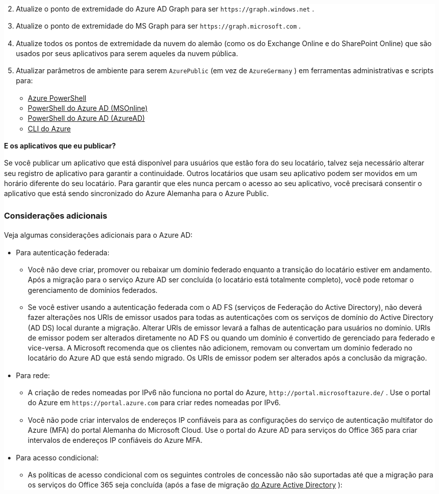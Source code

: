 2. Atualize o ponto de extremidade do Azure AD Graph para ser `https://graph.windows.net` .

3. Atualize o ponto de extremidade do MS Graph para ser `https://graph.microsoft.com` .

4. Atualize todos os pontos de extremidade da nuvem do alemão (como os do Exchange Online e do SharePoint Online) que são usados por seus aplicativos para serem aqueles da nuvem pública.

5. Atualizar parâmetros de ambiente para serem `AzurePublic` (em vez de `AzureGermany` ) em ferramentas administrativas e scripts para:

    - [Azure PowerShell](https://docs.microsoft.com/powershell/azure/install-az-ps?view=azps-2.8.0&viewFallbackFrom=azurermps-5.6.0)
    - [PowerShell do Azure AD (MSOnline)](https://docs.microsoft.com/powershell/azure/active-directory/overview?view=azureadps-1.0)
    - [PowerShell do Azure AD (AzureAD)](https://docs.microsoft.com/powershell/azure/active-directory/install-adv2?view=azureadps-2.0)
    - [CLI do Azure](https://docs.microsoft.com/cli/azure/install-azure-cli?view=azure-cli-latest)
 
**E os aplicativos que eu publicar?**

Se você publicar um aplicativo que está disponível para usuários que estão fora do seu locatário, talvez seja necessário alterar seu registro de aplicativo para garantir a continuidade. Outros locatários que usam seu aplicativo podem ser movidos em um horário diferente do seu locatário. Para garantir que eles nunca percam o acesso ao seu aplicativo, você precisará consentir o aplicativo que está sendo sincronizado do Azure Alemanha para o Azure Public.

### <a name="additional-considerations"></a>Considerações adicionais

Veja algumas considerações adicionais para o Azure AD:

- Para autenticação federada:

  - Você não deve criar, promover ou rebaixar um domínio federado enquanto a transição do locatário estiver em andamento. Após a migração para o serviço Azure AD ser concluída (o locatário está totalmente completo), você pode retomar o gerenciamento de domínios federados.

  - Se você estiver usando a autenticação federada com o AD FS (serviços de Federação do Active Directory), não deverá fazer alterações nos URIs de emissor usados para todas as autenticações com os serviços de domínio do Active Directory (AD DS) local durante a migração. Alterar URIs de emissor levará a falhas de autenticação para usuários no domínio. URIs de emissor podem ser alterados diretamente no AD FS ou quando um domínio é convertido de gerenciado para federado e vice-versa. A Microsoft recomenda que os clientes não adicionem, removam ou convertam um domínio federado no locatário do Azure AD que está sendo migrado. Os URIs de emissor podem ser alterados após a conclusão da migração.

- Para rede:

  - A criação de redes nomeadas por IPv6 não funciona no portal do Azure, `http://portal.microsoftazure.de/` . Use o portal do Azure em `https://portal.azure.com` para criar redes nomeadas por IPv6.
 
   - Você não pode criar intervalos de endereços IP confiáveis para as configurações do serviço de autenticação multifator do Azure (MFA) do portal Alemanha do Microsoft Cloud. Use o portal do Azure AD para serviços do Office 365 para criar intervalos de endereços IP confiáveis do Azure MFA.


- Para acesso condicional: 

  - As políticas de acesso condicional com os seguintes controles de concessão não são suportadas até que a migração para os serviços do Office 365 seja concluída (após a fase de migração [do Azure Active Directory](ms-cloud-germany-transition.md#how-is-the-migration-organized) ):
